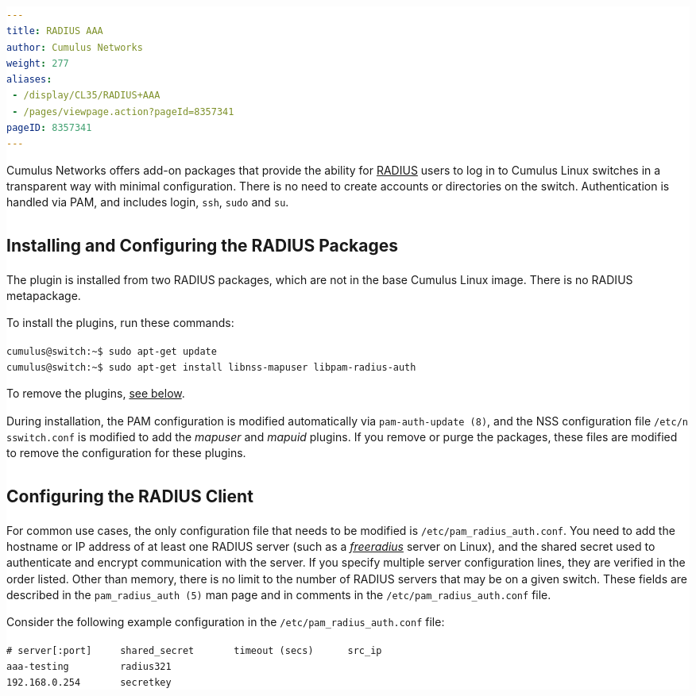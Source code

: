 ```yaml
---
title: RADIUS AAA
author: Cumulus Networks
weight: 277
aliases:
 - /display/CL35/RADIUS+AAA
 - /pages/viewpage.action?pageId=8357341
pageID: 8357341
---
```

Cumulus Networks offers add-on packages that provide the ability for
[RADIUS](https://en.wikipedia.org/wiki/RADIUS) users to log in to
Cumulus Linux switches in a transparent way with minimal configuration.
There is no need to create accounts or directories on the switch.
Authentication is handled via PAM, and includes login, `ssh`, `sudo` and
`su`.

## Installing and Configuring the RADIUS Packages

The plugin is installed from two RADIUS packages, which are not in the
base Cumulus Linux image. There is no RADIUS metapackage.

To install the plugins, run these commands:

    cumulus@switch:~$ sudo apt-get update
    cumulus@switch:~$ sudo apt-get install libnss-mapuser libpam-radius-auth

To remove the plugins, [see below](#removing-the-radius-client-packages).

During installation, the PAM configuration is modified automatically via
`pam-auth-update (8)`, and the NSS configuration file
`/etc/nsswitch.conf` is modified to add the *mapuser* and *mapuid*
plugins. If you remove or purge the packages, these files are modified
to remove the configuration for these plugins.

## Configuring the RADIUS Client

For common use cases, the only configuration file that needs to be
modified is `/etc/pam_radius_auth.conf`. You need to add the hostname or
IP address of at least one RADIUS server (such as a
[*freeradius*](http://freeradius.org) server on Linux), and the shared
secret used to authenticate and encrypt communication with the server.
If you specify multiple server configuration lines, they are verified in
the order listed. Other than memory, there is no limit to the number of
RADIUS servers that may be on a given switch. These fields are described
in the `pam_radius_auth (5)` man page and in comments in the
`/etc/pam_radius_auth.conf` file.

Consider the following example configuration in the
`/etc/pam_radius_auth.conf` file:

    # server[:port]     shared_secret       timeout (secs)      src_ip
    aaa-testing         radius321
    192.168.0.254       secretkey
